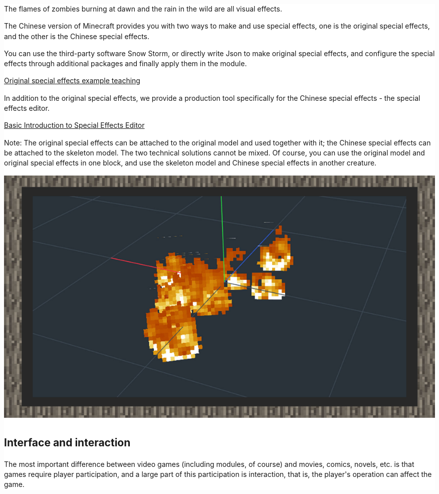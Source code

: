 
The flames of zombies burning at dawn and the rain in the wild are all visual effects. 

The Chinese version of Minecraft provides you with two ways to make and use special effects, one is the original special effects, and the other is the Chinese special effects. 

You can use the third-party software Snow Storm, or directly write Json to make original special effects, and configure the special effects through additional packages and finally apply them in the module. 

<a href="../../mconline/10-addon教程/第17章：原版颗细胞和特效粒/课10.简单教学.html" rel="noopenner"> Original special effects example teaching </a> 

In addition to the original special effects, we provide a production tool specifically for the Chinese special effects - the special effects editor. 

[Basic Introduction to Special Effects Editor](../16-艺术/9-特效/0-基本介绍.html) 

Note: The original special effects can be attached to the original model and used together with it; the Chinese special effects can be attached to the skeleton model. The two technical solutions cannot be mixed. Of course, you can use the original model and original special effects in one block, and use the skeleton model and Chinese special effects in another creature. 

![](./images/10_1.jpg) 

## Interface and interaction 

The most important difference between video games (including modules, of course) and movies, comics, novels, etc. is that games require player participation, and a large part of this participation is interaction, that is, the player's operation can affect the game. 
